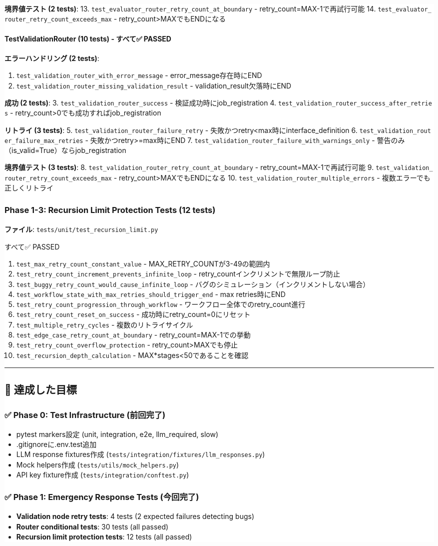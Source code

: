 **境界値テスト (2 tests)**:
13. `test_evaluator_router_retry_count_at_boundary` - retry_count=MAX-1で再試行可能
14. `test_evaluator_router_retry_count_exceeds_max` - retry_count>MAXでもENDになる

#### TestValidationRouter (10 tests) - すべて✅ PASSED

**エラーハンドリング (2 tests)**:
1. `test_validation_router_with_error_message` - error_message存在時にEND
2. `test_validation_router_missing_validation_result` - validation_result欠落時にEND

**成功 (2 tests)**:
3. `test_validation_router_success` - 検証成功時にjob_registration
4. `test_validation_router_success_after_retries` - retry_count>0でも成功すればjob_registration

**リトライ (3 tests)**:
5. `test_validation_router_failure_retry` - 失敗かつretry<max時にinterface_definition
6. `test_validation_router_failure_max_retries` - 失敗かつretry>=max時にEND
7. `test_validation_router_failure_with_warnings_only` - 警告のみ（is_valid=True）ならjob_registration

**境界値テスト (3 tests)**:
8. `test_validation_router_retry_count_at_boundary` - retry_count=MAX-1で再試行可能
9. `test_validation_router_retry_count_exceeds_max` - retry_count>MAXでもENDになる
10. `test_validation_router_multiple_errors` - 複数エラーでも正しくリトライ

### Phase 1-3: Recursion Limit Protection Tests (12 tests)

**ファイル**: `tests/unit/test_recursion_limit.py`

すべて✅ PASSED

1. `test_max_retry_count_constant_value` - MAX_RETRY_COUNTが3-49の範囲内
2. `test_retry_count_increment_prevents_infinite_loop` - retry_countインクリメントで無限ループ防止
3. `test_buggy_retry_count_would_cause_infinite_loop` - バグのシミュレーション（インクリメントしない場合）
4. `test_workflow_state_with_max_retries_should_trigger_end` - max retries時にEND
5. `test_retry_count_progression_through_workflow` - ワークフロー全体でのretry_count進行
6. `test_retry_count_reset_on_success` - 成功時にretry_count=0にリセット
7. `test_multiple_retry_cycles` - 複数のリトライサイクル
8. `test_edge_case_retry_count_at_boundary` - retry_count=MAX-1での挙動
9. `test_retry_count_overflow_protection` - retry_count>MAXでも停止
10. `test_recursion_depth_calculation` - MAX*stages<50であることを確認

---

## 🎯 達成した目標

### ✅ Phase 0: Test Infrastructure (前回完了)
- pytest markers設定 (unit, integration, e2e, llm_required, slow)
- .gitignoreに.env.test追加
- LLM response fixtures作成 (`tests/integration/fixtures/llm_responses.py`)
- Mock helpers作成 (`tests/utils/mock_helpers.py`)
- API key fixture作成 (`tests/integration/conftest.py`)

### ✅ Phase 1: Emergency Response Tests (今回完了)
- **Validation node retry tests**: 4 tests (2 expected failures detecting bugs)
- **Router conditional tests**: 30 tests (all passed)
- **Recursion limit protection tests**: 12 tests (all passed)
